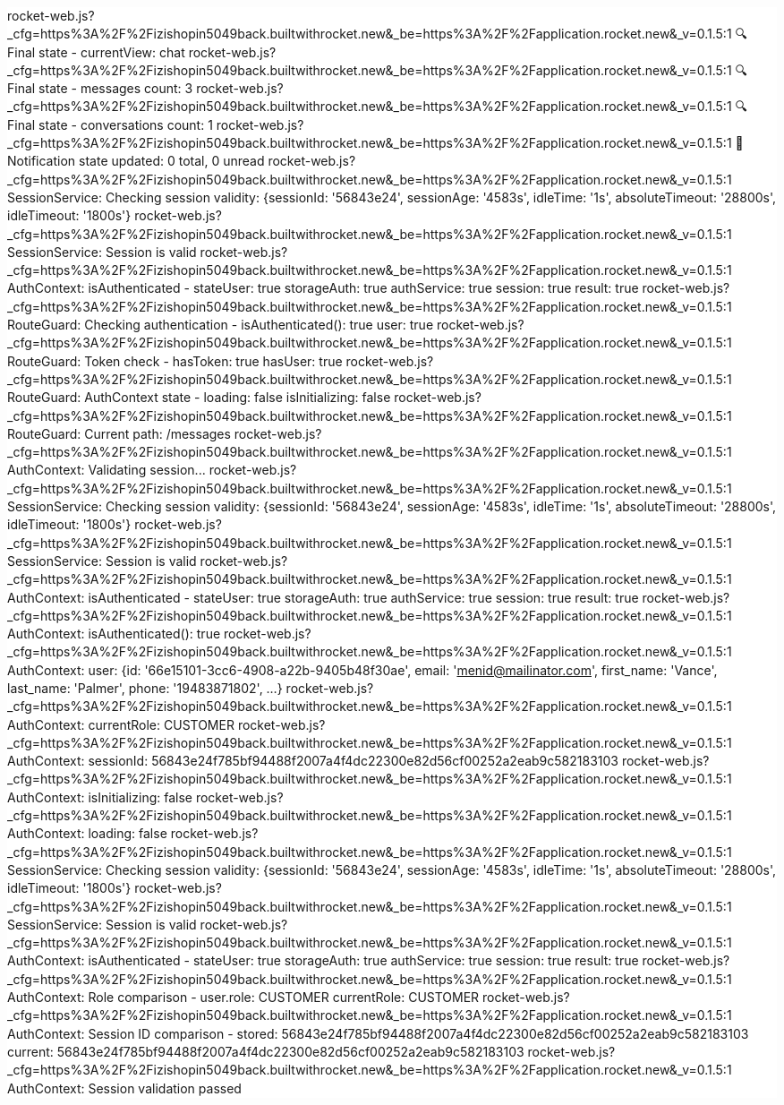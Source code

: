 rocket-web.js?_cfg=https%3A%2F%2Fizishopin5049back.builtwithrocket.new&_be=https%3A%2F%2Fapplication.rocket.new&_v=0.1.5:1 🔍 Final state - currentView: chat
rocket-web.js?_cfg=https%3A%2F%2Fizishopin5049back.builtwithrocket.new&_be=https%3A%2F%2Fapplication.rocket.new&_v=0.1.5:1 🔍 Final state - messages count: 3
rocket-web.js?_cfg=https%3A%2F%2Fizishopin5049back.builtwithrocket.new&_be=https%3A%2F%2Fapplication.rocket.new&_v=0.1.5:1 🔍 Final state - conversations count: 1
rocket-web.js?_cfg=https%3A%2F%2Fizishopin5049back.builtwithrocket.new&_be=https%3A%2F%2Fapplication.rocket.new&_v=0.1.5:1 🔔 Notification state updated: 0 total, 0 unread
rocket-web.js?_cfg=https%3A%2F%2Fizishopin5049back.builtwithrocket.new&_be=https%3A%2F%2Fapplication.rocket.new&_v=0.1.5:1 SessionService: Checking session validity: {sessionId: '56843e24', sessionAge: '4583s', idleTime: '1s', absoluteTimeout: '28800s', idleTimeout: '1800s'}
rocket-web.js?_cfg=https%3A%2F%2Fizishopin5049back.builtwithrocket.new&_be=https%3A%2F%2Fapplication.rocket.new&_v=0.1.5:1 SessionService: Session is valid
rocket-web.js?_cfg=https%3A%2F%2Fizishopin5049back.builtwithrocket.new&_be=https%3A%2F%2Fapplication.rocket.new&_v=0.1.5:1 AuthContext: isAuthenticated - stateUser: true storageAuth: true authService: true session: true result: true
rocket-web.js?_cfg=https%3A%2F%2Fizishopin5049back.builtwithrocket.new&_be=https%3A%2F%2Fapplication.rocket.new&_v=0.1.5:1 RouteGuard: Checking authentication - isAuthenticated(): true user: true
rocket-web.js?_cfg=https%3A%2F%2Fizishopin5049back.builtwithrocket.new&_be=https%3A%2F%2Fapplication.rocket.new&_v=0.1.5:1 RouteGuard: Token check - hasToken: true hasUser: true
rocket-web.js?_cfg=https%3A%2F%2Fizishopin5049back.builtwithrocket.new&_be=https%3A%2F%2Fapplication.rocket.new&_v=0.1.5:1 RouteGuard: AuthContext state - loading: false isInitializing: false
rocket-web.js?_cfg=https%3A%2F%2Fizishopin5049back.builtwithrocket.new&_be=https%3A%2F%2Fapplication.rocket.new&_v=0.1.5:1 RouteGuard: Current path: /messages
rocket-web.js?_cfg=https%3A%2F%2Fizishopin5049back.builtwithrocket.new&_be=https%3A%2F%2Fapplication.rocket.new&_v=0.1.5:1 AuthContext: Validating session...
rocket-web.js?_cfg=https%3A%2F%2Fizishopin5049back.builtwithrocket.new&_be=https%3A%2F%2Fapplication.rocket.new&_v=0.1.5:1 SessionService: Checking session validity: {sessionId: '56843e24', sessionAge: '4583s', idleTime: '1s', absoluteTimeout: '28800s', idleTimeout: '1800s'}
rocket-web.js?_cfg=https%3A%2F%2Fizishopin5049back.builtwithrocket.new&_be=https%3A%2F%2Fapplication.rocket.new&_v=0.1.5:1 SessionService: Session is valid
rocket-web.js?_cfg=https%3A%2F%2Fizishopin5049back.builtwithrocket.new&_be=https%3A%2F%2Fapplication.rocket.new&_v=0.1.5:1 AuthContext: isAuthenticated - stateUser: true storageAuth: true authService: true session: true result: true
rocket-web.js?_cfg=https%3A%2F%2Fizishopin5049back.builtwithrocket.new&_be=https%3A%2F%2Fapplication.rocket.new&_v=0.1.5:1 AuthContext: isAuthenticated(): true
rocket-web.js?_cfg=https%3A%2F%2Fizishopin5049back.builtwithrocket.new&_be=https%3A%2F%2Fapplication.rocket.new&_v=0.1.5:1 AuthContext: user: {id: '66e15101-3cc6-4908-a22b-9405b48f30ae', email: 'menid@mailinator.com', first_name: 'Vance', last_name: 'Palmer', phone: '19483871802', …}
rocket-web.js?_cfg=https%3A%2F%2Fizishopin5049back.builtwithrocket.new&_be=https%3A%2F%2Fapplication.rocket.new&_v=0.1.5:1 AuthContext: currentRole: CUSTOMER
rocket-web.js?_cfg=https%3A%2F%2Fizishopin5049back.builtwithrocket.new&_be=https%3A%2F%2Fapplication.rocket.new&_v=0.1.5:1 AuthContext: sessionId: 56843e24f785bf94488f2007a4f4dc22300e82d56cf00252a2eab9c582183103
rocket-web.js?_cfg=https%3A%2F%2Fizishopin5049back.builtwithrocket.new&_be=https%3A%2F%2Fapplication.rocket.new&_v=0.1.5:1 AuthContext: isInitializing: false
rocket-web.js?_cfg=https%3A%2F%2Fizishopin5049back.builtwithrocket.new&_be=https%3A%2F%2Fapplication.rocket.new&_v=0.1.5:1 AuthContext: loading: false
rocket-web.js?_cfg=https%3A%2F%2Fizishopin5049back.builtwithrocket.new&_be=https%3A%2F%2Fapplication.rocket.new&_v=0.1.5:1 SessionService: Checking session validity: {sessionId: '56843e24', sessionAge: '4583s', idleTime: '1s', absoluteTimeout: '28800s', idleTimeout: '1800s'}
rocket-web.js?_cfg=https%3A%2F%2Fizishopin5049back.builtwithrocket.new&_be=https%3A%2F%2Fapplication.rocket.new&_v=0.1.5:1 SessionService: Session is valid
rocket-web.js?_cfg=https%3A%2F%2Fizishopin5049back.builtwithrocket.new&_be=https%3A%2F%2Fapplication.rocket.new&_v=0.1.5:1 AuthContext: isAuthenticated - stateUser: true storageAuth: true authService: true session: true result: true
rocket-web.js?_cfg=https%3A%2F%2Fizishopin5049back.builtwithrocket.new&_be=https%3A%2F%2Fapplication.rocket.new&_v=0.1.5:1 AuthContext: Role comparison - user.role: CUSTOMER currentRole: CUSTOMER
rocket-web.js?_cfg=https%3A%2F%2Fizishopin5049back.builtwithrocket.new&_be=https%3A%2F%2Fapplication.rocket.new&_v=0.1.5:1 AuthContext: Session ID comparison - stored: 56843e24f785bf94488f2007a4f4dc22300e82d56cf00252a2eab9c582183103 current: 56843e24f785bf94488f2007a4f4dc22300e82d56cf00252a2eab9c582183103
rocket-web.js?_cfg=https%3A%2F%2Fizishopin5049back.builtwithrocket.new&_be=https%3A%2F%2Fapplication.rocket.new&_v=0.1.5:1 AuthContext: Session validation passed